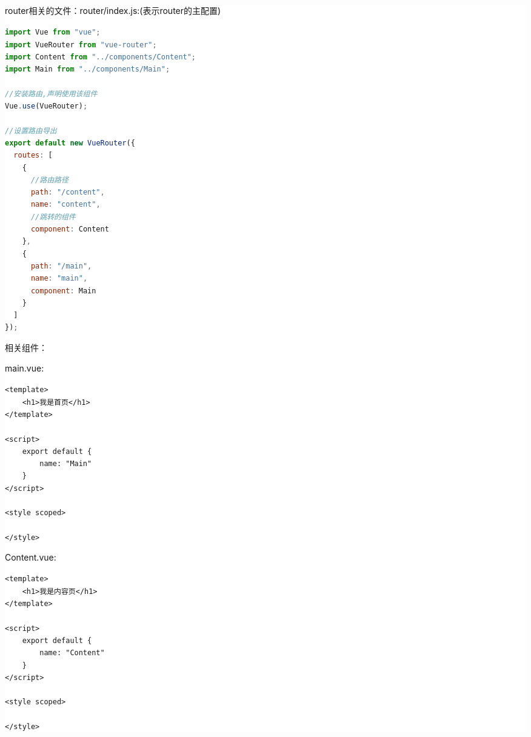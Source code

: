 router相关的文件：router/index.js:(表示router的主配置)

```javascript
import Vue from "vue";
import VueRouter from "vue-router";
import Content from "../components/Content";
import Main from "../components/Main";

//安装路由,声明使用该组件
Vue.use(VueRouter);

//设置路由导出
export default new VueRouter({
  routes: [
    {
      //路由路径
      path: "/content",
      name: "content",
      //跳转的组件
      component: Content
    },
    {
      path: "/main",
      name: "main",
      component: Main
    }
  ]
});
```

相关组件：

main.vue:

```vue
<template>
    <h1>我是首页</h1>
</template>

<script>
    export default {
        name: "Main"
    }
</script>

<style scoped>

</style>

```

Content.vue:

```Vue
<template>
    <h1>我是内容页</h1>
</template>

<script>
    export default {
        name: "Content"
    }
</script>

<style scoped>

</style>
```